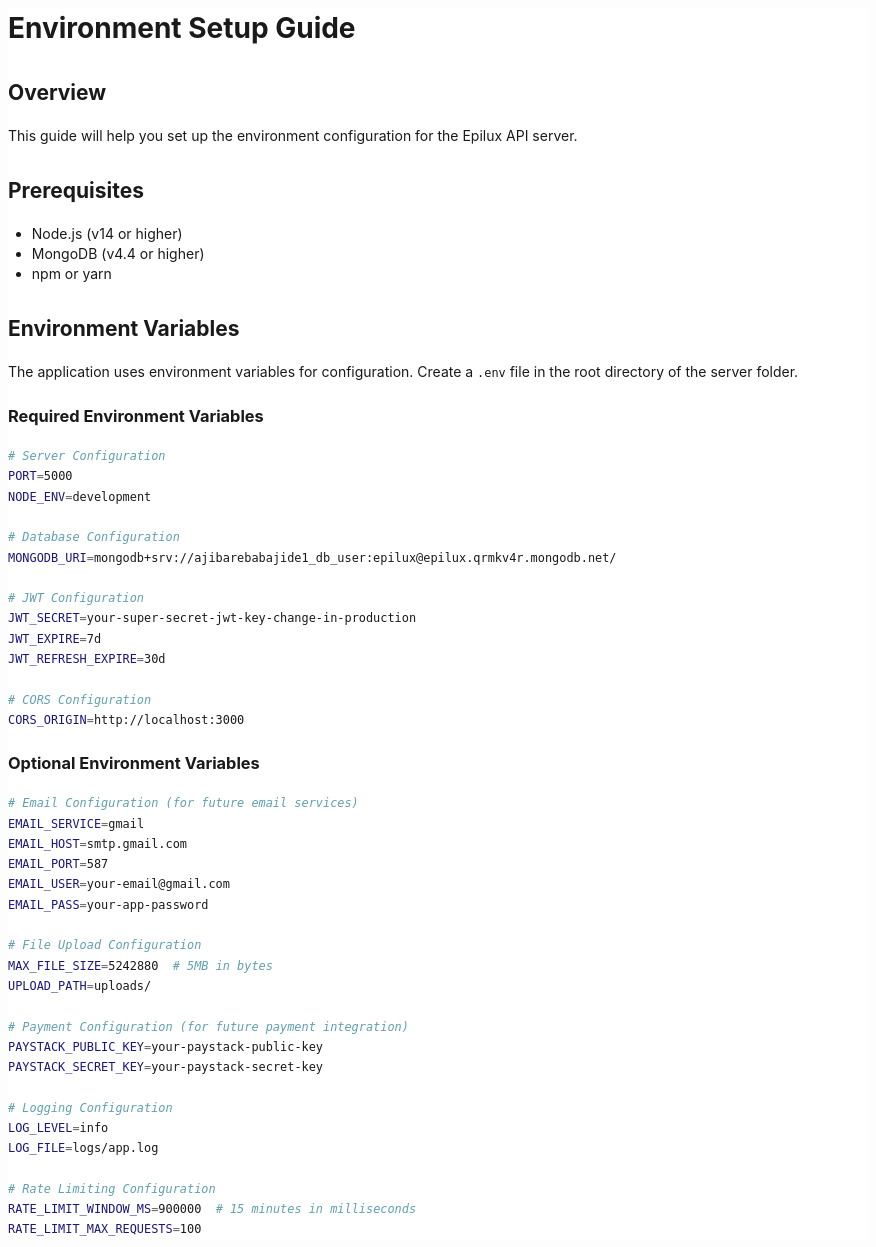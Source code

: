 # Environment Setup Guide

## Overview

This guide will help you set up the environment configuration for the Epilux API server.

## Prerequisites

- Node.js (v14 or higher)
- MongoDB (v4.4 or higher)
- npm or yarn

## Environment Variables

The application uses environment variables for configuration. Create a `.env` file in the root directory of the server folder.

### Required Environment Variables

```bash
# Server Configuration
PORT=5000
NODE_ENV=development

# Database Configuration
MONGODB_URI=mongodb+srv://ajibarebabajide1_db_user:epilux@epilux.qrmkv4r.mongodb.net/

# JWT Configuration
JWT_SECRET=your-super-secret-jwt-key-change-in-production
JWT_EXPIRE=7d
JWT_REFRESH_EXPIRE=30d

# CORS Configuration
CORS_ORIGIN=http://localhost:3000
```

### Optional Environment Variables

```bash
# Email Configuration (for future email services)
EMAIL_SERVICE=gmail
EMAIL_HOST=smtp.gmail.com
EMAIL_PORT=587
EMAIL_USER=your-email@gmail.com
EMAIL_PASS=your-app-password

# File Upload Configuration
MAX_FILE_SIZE=5242880  # 5MB in bytes
UPLOAD_PATH=uploads/

# Payment Configuration (for future payment integration)
PAYSTACK_PUBLIC_KEY=your-paystack-public-key
PAYSTACK_SECRET_KEY=your-paystack-secret-key

# Logging Configuration
LOG_LEVEL=info
LOG_FILE=logs/app.log

# Rate Limiting Configuration
RATE_LIMIT_WINDOW_MS=900000  # 15 minutes in milliseconds
RATE_LIMIT_MAX_REQUESTS=100

```